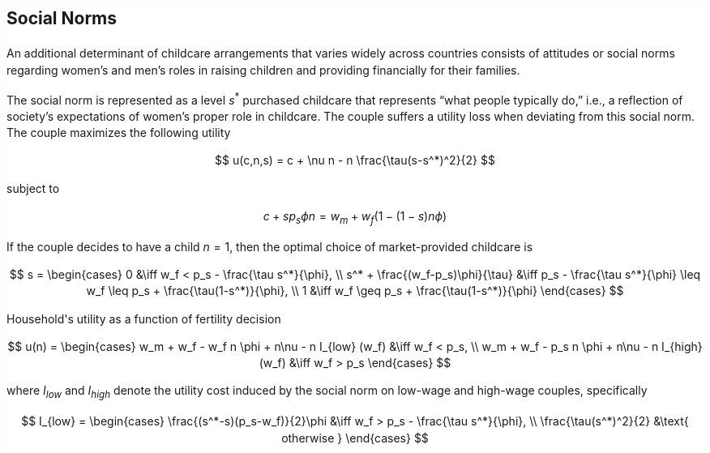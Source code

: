 ## Social Norms

An additional determinant of childcare arrangements that varies widely across countries consists of attitudes or social norms regarding women’s and men’s roles in raising children and
providing financially for their families.

The social norm is represented as a level $s^*$ purchased childcare that represents “what people typically do,” i.e., a reflection of society’s expectations of women’s proper role in childcare. The couple suffers a utility loss when deviating from this social norm. The couple maximizes the following utility

$$
 u(c,n,s) = c + \nu n - n \frac{\tau(s-s^*)^2}{2}
$$

subject to

$$
 c + s p_s \phi n = w_m + w_f (1-(1-s)n\phi)
$$

If the couple decides to have a child $n=1$, then the optimal choice of market-provided childcare is

$$
s = 
\begin{cases}
    0 &\iff w_f < p_s - \frac{\tau s^*}{\phi}, \\
    s^* + \frac{(w_f-p_s)\phi}{\tau} &\iff p_s - \frac{\tau s^*}{\phi} \leq w_f \leq p_s + \frac{\tau(1-s^*)}{\phi}, \\
    1 &\iff w_f \geq p_s + \frac{\tau(1-s^*)}{\phi}
\end{cases}
$$

Household's utility as a function of fertility decision

$$
u(n) = 
\begin{cases}
    w_m + w_f - w_f n \phi + n\nu - n I_{low} (w_f) &\iff w_f < p_s, \\
    w_m + w_f - p_s n \phi + n\nu - n I_{high} (w_f) &\iff w_f > p_s
\end{cases}
$$

where $I_{low}$ and $I_{high}$ denote the utility cost induced by the social norm on low-wage and high-wage couples, specifically

$$
 I_{low} = 
 \begin{cases}
    \frac{(s^*-s)(p_s-w_f)}{2}\phi &\iff w_f > p_s - \frac{\tau s^*}{\phi}, \\
    \frac{\tau(s^*)^2}{2} &\text{ otherwise }
 \end{cases}
$$
